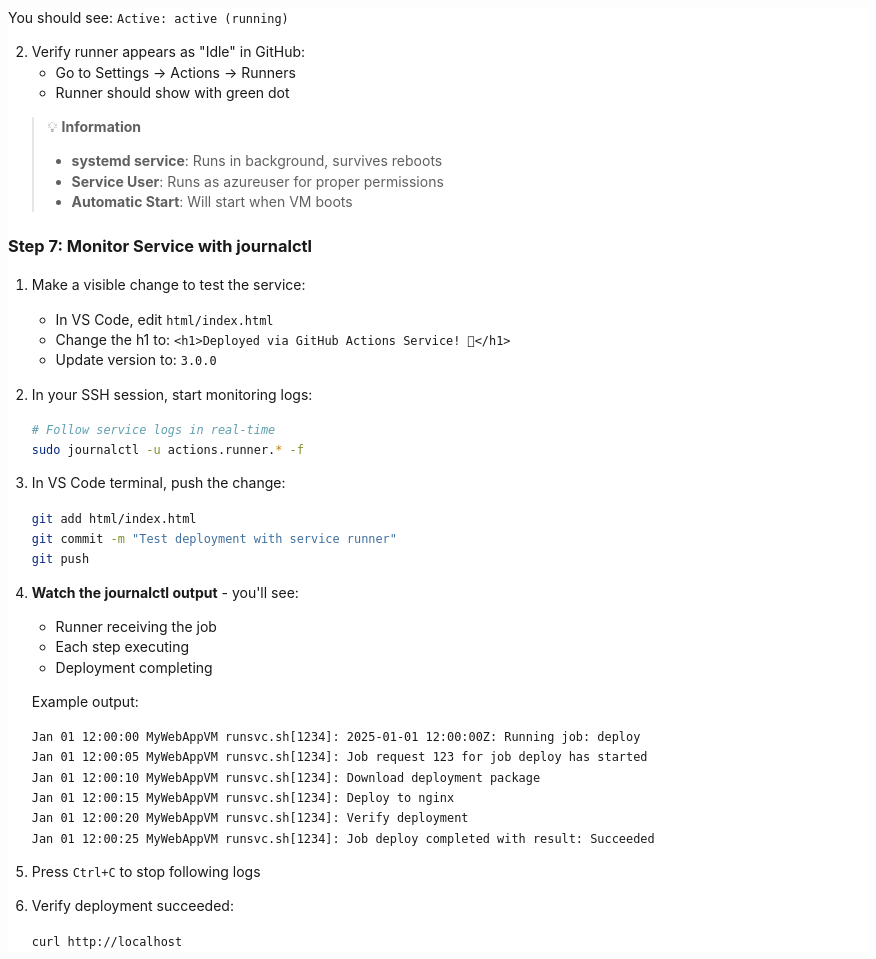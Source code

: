    You should see: `Active: active (running)`

2. Verify runner appears as "Idle" in GitHub:
   - Go to Settings → Actions → Runners
   - Runner should show with green dot

> 💡 **Information**
>
> - **systemd service**: Runs in background, survives reboots
> - **Service User**: Runs as azureuser for proper permissions
> - **Automatic Start**: Will start when VM boots

### Step 7: Monitor Service with journalctl

1. Make a visible change to test the service:
   - In VS Code, edit `html/index.html`
   - Change the h1 to: `<h1>Deployed via GitHub Actions Service! 🎉</h1>`
   - Update version to: `3.0.0`

2. In your SSH session, start monitoring logs:

    ```bash
    # Follow service logs in real-time
    sudo journalctl -u actions.runner.* -f
    ```

3. In VS Code terminal, push the change:

    ```bash
    git add html/index.html
    git commit -m "Test deployment with service runner"
    git push
    ```

4. **Watch the journalctl output** - you'll see:
   - Runner receiving the job
   - Each step executing
   - Deployment completing

   Example output:

   ```text
   Jan 01 12:00:00 MyWebAppVM runsvc.sh[1234]: 2025-01-01 12:00:00Z: Running job: deploy
   Jan 01 12:00:05 MyWebAppVM runsvc.sh[1234]: Job request 123 for job deploy has started
   Jan 01 12:00:10 MyWebAppVM runsvc.sh[1234]: Download deployment package
   Jan 01 12:00:15 MyWebAppVM runsvc.sh[1234]: Deploy to nginx
   Jan 01 12:00:20 MyWebAppVM runsvc.sh[1234]: Verify deployment
   Jan 01 12:00:25 MyWebAppVM runsvc.sh[1234]: Job deploy completed with result: Succeeded
   ```

5. Press `Ctrl+C` to stop following logs

6. Verify deployment succeeded:

   ```bash
   curl http://localhost
   ```
